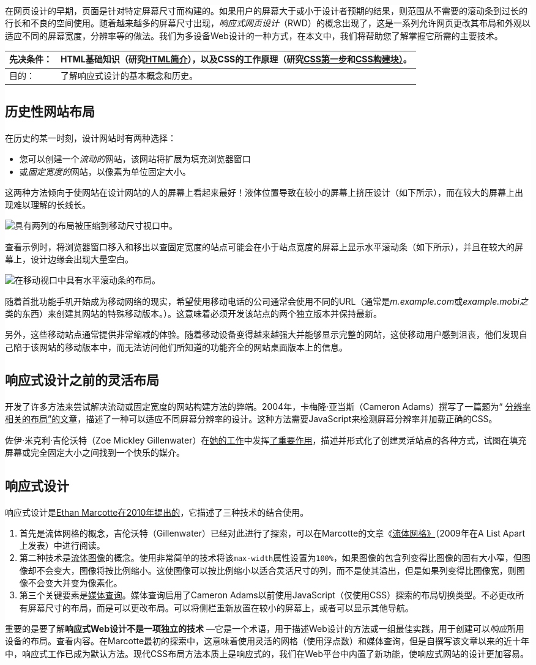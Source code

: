 在网页设计的早期，页面是针对特定屏幕尺寸而构建的。如果用户的屏幕大于或小于设计者预期的结果，则范围从不需要的滚动条到过长的行长和不良的空间使用。随着越来越多的屏幕尺寸出现，*响应式网页设计*（RWD）的概念出现了，这是一系列允许网页更改其布局和外观以适应不同的屏幕宽度，分辨率等的做法。我们为多设备Web设计的一种方式，在本文中，我们将帮助您了解掌握它所需的主要技术。

| 先决条件： | HTML基础知识（研究[HTML简介](1/en-US/docs/Learn/HTML/Introduction_to_HTML)），以及CSS的工作原理（研究[CSS第一步](1/en-US/docs/Learn/CSS/First_steps)和[CSS构建块）](1/en-US/docs/Learn/CSS/Building_blocks)。 |
| :--------- | ------------------------------------------------------------ |
| 目的：     | 了解响应式设计的基本概念和历史。                             |

## 历史性网站布局

在历史的某一时刻，设计网站时有两种选择：

- 您可以创建一个*流动的*网站，该网站将扩展为填充浏览器窗口
- 或*固定宽度的*网站，以像素为单位固定大小。

这两种方法倾向于使网站在设计网站的人的屏幕上看起来最好！液体位置导致在较小的屏幕上挤压设计（如下所示），而在较大的屏幕上出现难以理解的长线长。

![具有两列的布局被压缩到移动尺寸视口中。](https://mdn.mozillademos.org/files/16834/mdn-rwd-liquid.png)

查看示例时，将浏览器窗口移入和移出以查固定宽度的站点可能会在小于站点宽度的屏幕上显示水平滚动条（如下所示），并且在较大的屏幕上，设计边缘会出现大量空白。

![在移动视口中具有水平滚动条的布局。](https://mdn.mozillademos.org/files/16835/mdn-rwd-fixed.png)



随着首批功能手机开始成为移动网络的现实，希望使用移动电话的公司通常会使用不同的URL（通常是*m.example.com*或*example.mobi之*类的东西）来创建其网站的特殊移动版本。）。这意味着必须开发该站点的两个独立版本并保持最新。

另外，这些移动站点通常提供非常缩减的体验。随着移动设备变得越来越强大并能够显示完整的网站，这使移动用户感到沮丧，他们发现自己陷于该网站的移动版本中，而无法访问他们所知道的功能齐全的网站桌面版本上的信息。

## 响应式设计之前的灵活布局

开发了许多方法来尝试解决流动或固定宽度的网站构建方法的弊端。2004年，卡梅隆·亚当斯（Cameron Adams）撰写了一篇题为“ [分辨率相关的布局”的文章](http://www.themaninblue.com/writing/perspective/2004/09/21/)，描述了一种可以适应不同屏幕分辨率的设计。这种方法需要JavaScript来检测屏幕分辨率并加载正确的CSS。

佐伊·米克利·吉伦沃特（Zoe Mickley Gillenwater）在[她的工作](http://zomigi.com/blog/voices-that-matter-slides-available/)中发挥[了重要作用](http://zomigi.com/blog/voices-that-matter-slides-available/)，描述并形式化了创建灵活站点的各种方式，试图在填充屏幕或完全固定大小之间找到一个快乐的媒介。

## 响应式设计

响应式设计是[Ethan Marcotte在2010年提出的](https://alistapart.com/article/responsive-web-design/)，它描述了三种技术的结合使用。

1. 首先是流体网格的概念，吉伦沃特（Gillenwater）已经对此进行了探索，可以在Marcotte的文章《[流体网格》](https://alistapart.com/article/fluidgrids/)（2009年在A List Apart上发表）中进行阅读。
2. 第二种技术是[流体图像](http://unstoppablerobotninja.com/entry/fluid-images)的概念。使用非常简单的技术将该`max-width`属性设置为`100%`，如果图像的包含列变得比图像的固有大小窄，但图像却不会变大，图像将按比例缩小。这使图像可以按比例缩小以适合灵活尺寸的列，而不是使其溢出，但是如果列变得比图像宽，则图像不会变大并变为像素化。
3. 第三个关键要素是[媒体查询]( /Media_Queries)。媒体查询启用了Cameron Adams以前使用JavaScript（仅使用CSS）探索的布局切换类型。不必更改所有屏幕尺寸的布局，而是可以更改布局。可以将侧栏重新放置在较小的屏幕上，或者可以显示其他导航。

重要的是要了解**响应式Web设计不是一项独立的技术** —它是一个术语，用于描述Web设计的方法或一组最佳实践，用于创建可以*响应*所用设备的布局。查看内容。在Marcotte最初的探索中，这意味着使用灵活的网格（使用浮点数）和媒体查询，但是自撰写该文章以来的近十年中，响应式工作已成为默认方法。现代CSS布局方法本质上是响应式的，我们在Web平台中内置了新功能，使响应式网站的设计更加容易。

